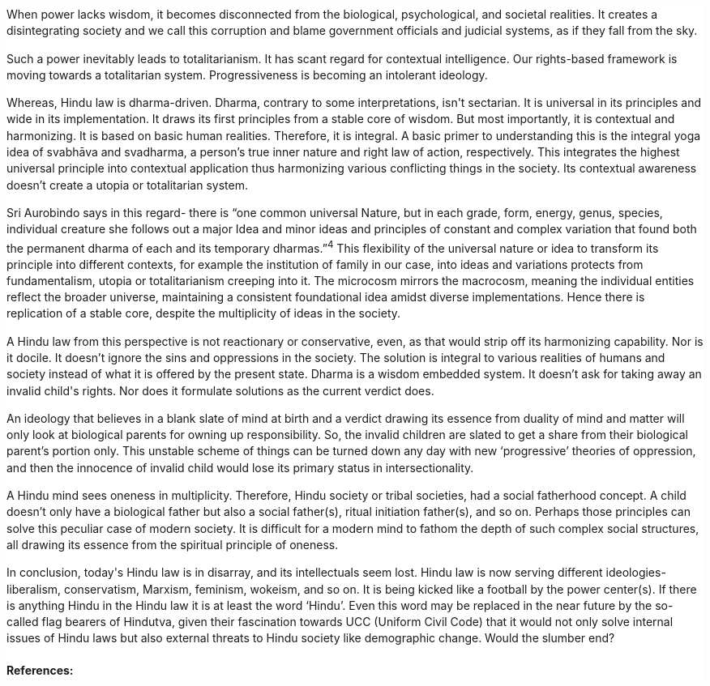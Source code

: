 When power lacks wisdom, it becomes disconnected from the biological, psychological, and societal realities. It creates a disintegrating society and we call this corruption and blame government officials and judicial systems, as if they fall from the sky.

Such a power inevitably leads to totalitarianism. It has scant regard for contextual intelligence. Our rights-based framework is moving towards a totalitarian system. Progressiveness is becoming an intolerant ideology.

Whereas, Hindu law is dharma-driven. Dharma, contrary to some interpretations, isn't sectarian. It is universal in its principles and wide in its implementation. It draws its first principles from a stable core of wisdom. But most importantly, it is contextual and harmonizing. It is based on basic human realities. Therefore, it is integral. A basic primer to understanding this is the integral yoga idea of svabhāva and svadharma, a person’s true inner nature and right law of action, respectively.  This integrates the highest universal principle into contextual application thus harmonizing various conflicting things in the society. Its contextual awareness doesn’t create a utopia or totalitarian system.

Sri Aurobindo says in this regard- there is “one common universal Nature, but in each grade, form, energy, genus, species, individual creature she follows out a major Idea and minor ideas and principles of constant and complex variation that found both the permanent dharma of each and its temporary dharmas.”<sup>4</sup> This flexibility of the universal nature or idea to transform its principle into different contexts, for example the institution of family in our case, into ideas and variations protects from fundamentalism, utopia or totalitarianism creeping into it. The microcosm mirrors the macrocosm, meaning the individual entities reflect the broader universe, maintaining a consistent foundational idea amidst diverse implementations. Hence there is replication of a stable core, despite the multiplicity of ideas in the society.

A Hindu law from this perspective is not reactionary or conservative, even, as that would strip off its harmonizing capability. Nor is it docile. It doesn’t ignore the sins and oppressions in the society. The solution is integral to various realities of humans and society instead of what it is offered by the present state. Dharma is a wisdom embedded system. It doesn’t ask for taking away an invalid child's rights. Nor does it formulate solutions as the current verdict does.

An ideology that believes in a blank slate of mind at birth and a verdict drawing its essence from duality of mind and matter will only look at biological parents for owning up responsibility. So, the invalid children are slated to get a share from their biological parent’s portion only. This unstable scheme of things can be turned down any day with new ‘progressive’ theories of oppression, and then the innocence of invalid child would lose its primary status in intersectionality.

A Hindu mind sees oneness in multiplicity. Therefore, Hindu society or tribal societies, had a social fatherhood concept. A child doesn’t only have a biological father but also a social father(s), ritual initiation father(s), and so on. Perhaps those principles can solve this peculiar case of modern society. It is difficult for a modern mind to fathom the depth of such complex social structures, all drawing its essence from the spiritual principle of oneness.

In conclusion, today's Hindu law is in disarray, and its intellectuals seem lost. Hindu law is now serving different ideologies- liberalism, conservatism, Marxism, feminism, wokeism, and so on. It is being kicked like a football by the power center(s). If there is anything Hindu in the Hindu law it is at least the word ‘Hindu’. Even this word may be replaced in the near future by the so-called flag bearers of Hindutva, given their fascination towards UCC (Uniform Civil Code) that it would not only solve internal issues of Hindu laws but also external threats to Hindu society like demographic change. Would the slumber end?

#### References:
